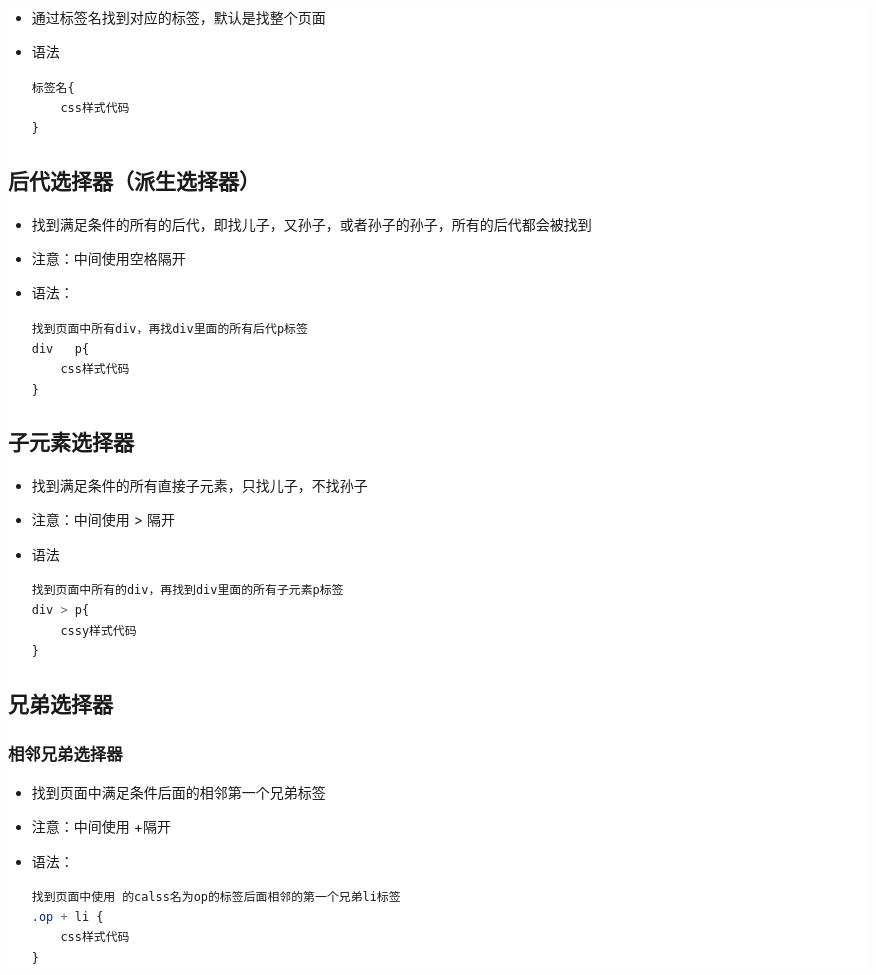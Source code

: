 - 通过标签名找到对应的标签，默认是找整个页面

- 语法

  ```css
  标签名{
      css样式代码
  }
  ```

## 后代选择器（派生选择器）

- 找到满足条件的所有的后代，即找儿子，又孙子，或者孙子的孙子，所有的后代都会被找到

- 注意：中间使用空格隔开

- 语法：

  ```css
  找到页面中所有div，再找div里面的所有后代p标签
  div   p{
      css样式代码
  }
  ```

## 子元素选择器

- 找到满足条件的所有直接子元素，只找儿子，不找孙子

- 注意：中间使用 > 隔开

- 语法

  ```css
  找到页面中所有的div，再找到div里面的所有子元素p标签
  div > p{
      cssy样式代码
  }
  ```

## 兄弟选择器

### 相邻兄弟选择器

- 找到页面中满足条件后面的相邻第一个兄弟标签

- 注意：中间使用 +隔开

- 语法：

  ```css
  找到页面中使用 的calss名为op的标签后面相邻的第一个兄弟li标签
  .op + li {
      css样式代码
  }
  ```
